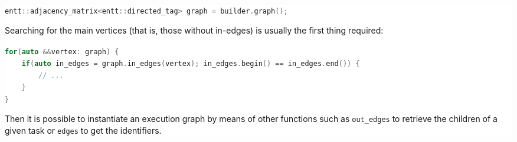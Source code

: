 ```cpp
entt::adjacency_matrix<entt::directed_tag> graph = builder.graph();
```

Searching for the main vertices (that is, those without in-edges) is usually the
first thing required:

```cpp
for(auto &&vertex: graph) {
    if(auto in_edges = graph.in_edges(vertex); in_edges.begin() == in_edges.end()) {
        // ...
    }
}
```

Then it is possible to instantiate an execution graph by means of other
functions such as `out_edges` to retrieve the children of a given task or
`edges` to get the identifiers.
